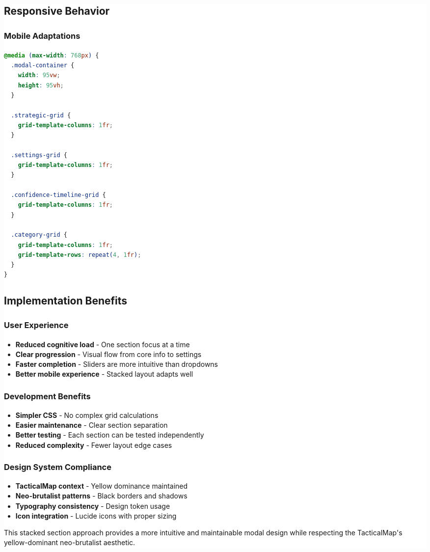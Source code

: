 
## Responsive Behavior

### Mobile Adaptations
```css
@media (max-width: 768px) {
  .modal-container {
    width: 95vw;
    height: 95vh;
  }

  .strategic-grid {
    grid-template-columns: 1fr;
  }

  .settings-grid {
    grid-template-columns: 1fr;
  }

  .confidence-timeline-grid {
    grid-template-columns: 1fr;
  }

  .category-grid {
    grid-template-columns: 1fr;
    grid-template-rows: repeat(4, 1fr);
  }
}
```

## Implementation Benefits

### User Experience
- **Reduced cognitive load** - One section focus at a time
- **Clear progression** - Visual flow from core info to settings
- **Faster completion** - Sliders are more intuitive than dropdowns
- **Better mobile experience** - Stacked layout adapts well

### Development Benefits
- **Simpler CSS** - No complex grid calculations
- **Easier maintenance** - Clear section separation
- **Better testing** - Each section can be tested independently
- **Reduced complexity** - Fewer layout edge cases

### Design System Compliance
- **TacticalMap context** - Yellow dominance maintained
- **Neo-brutalist patterns** - Black borders and shadows
- **Typography consistency** - Design token usage
- **Icon integration** - Lucide icons with proper sizing

This stacked section approach provides a more intuitive and maintainable modal design while respecting the TacticalMap's yellow-dominant neo-brutalist aesthetic.
